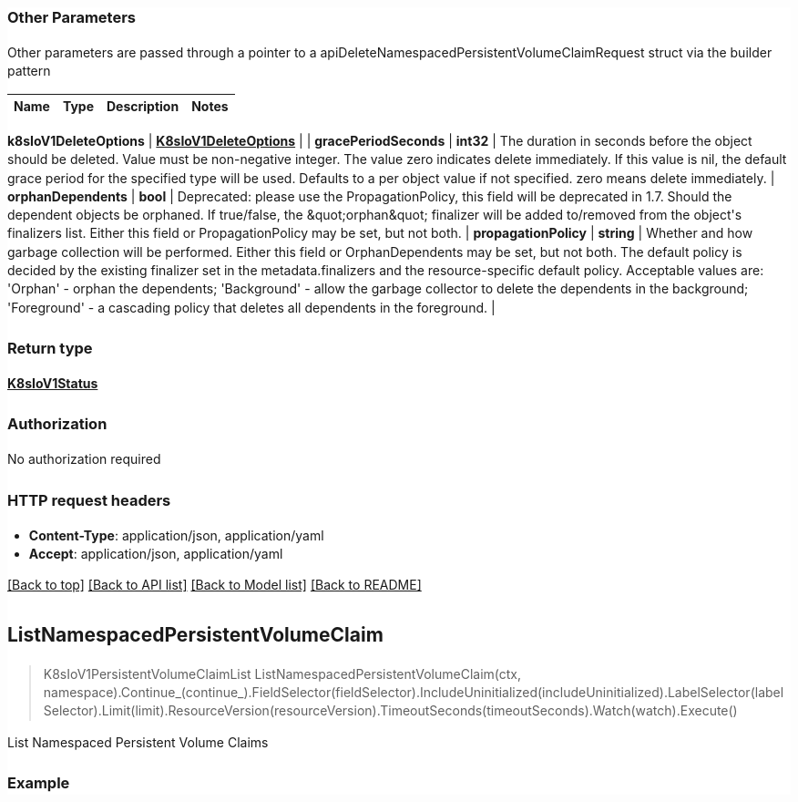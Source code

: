 ### Other Parameters

Other parameters are passed through a pointer to a apiDeleteNamespacedPersistentVolumeClaimRequest struct via the builder pattern


Name | Type | Description  | Notes
------------- | ------------- | ------------- | -------------


 **k8sIoV1DeleteOptions** | [**K8sIoV1DeleteOptions**](K8sIoV1DeleteOptions.md) |  | 
 **gracePeriodSeconds** | **int32** | The duration in seconds before the object should be deleted. Value must be non-negative integer. The value zero indicates delete immediately. If this value is nil, the default grace period for the specified type will be used. Defaults to a per object value if not specified. zero means delete immediately. | 
 **orphanDependents** | **bool** | Deprecated: please use the PropagationPolicy, this field will be deprecated in 1.7. Should the dependent objects be orphaned. If true/false, the \&quot;orphan\&quot; finalizer will be added to/removed from the object&#39;s finalizers list. Either this field or PropagationPolicy may be set, but not both. | 
 **propagationPolicy** | **string** | Whether and how garbage collection will be performed. Either this field or OrphanDependents may be set, but not both. The default policy is decided by the existing finalizer set in the metadata.finalizers and the resource-specific default policy. Acceptable values are: &#39;Orphan&#39; - orphan the dependents; &#39;Background&#39; - allow the garbage collector to delete the dependents in the background; &#39;Foreground&#39; - a cascading policy that deletes all dependents in the foreground. | 

### Return type

[**K8sIoV1Status**](K8sIoV1Status.md)

### Authorization

No authorization required

### HTTP request headers

- **Content-Type**: application/json, application/yaml
- **Accept**: application/json, application/yaml

[[Back to top]](#) [[Back to API list]](../README.md#documentation-for-api-endpoints)
[[Back to Model list]](../README.md#documentation-for-models)
[[Back to README]](../README.md)


## ListNamespacedPersistentVolumeClaim

> K8sIoV1PersistentVolumeClaimList ListNamespacedPersistentVolumeClaim(ctx, namespace).Continue_(continue_).FieldSelector(fieldSelector).IncludeUninitialized(includeUninitialized).LabelSelector(labelSelector).Limit(limit).ResourceVersion(resourceVersion).TimeoutSeconds(timeoutSeconds).Watch(watch).Execute()

List Namespaced Persistent Volume Claims



### Example
